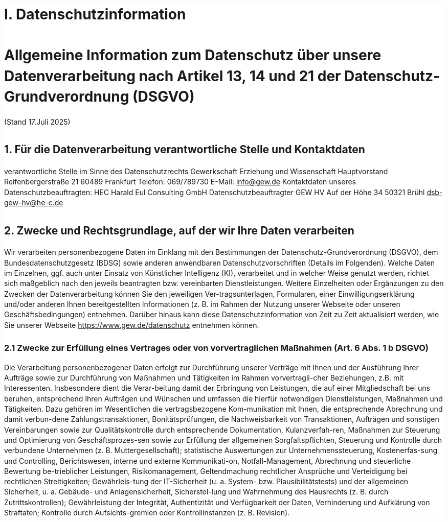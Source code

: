 # I. Datenschutzinformation
# Allgemeine Information zum Datenschutz über unsere Datenverarbeitung nach Artikel 13, 14 und 21 der Datenschutz- Grundverordnung (DSGVO)
(Stand 17.Juli 2025)

 
## 1.	Für die Datenverarbeitung verantwortliche Stelle und Kontaktdaten
verantwortliche Stelle im Sinne des Datenschutzrechts
Gewerkschaft Erziehung und Wissenschaft Hauptvorstand
Reifenbergerstraße 21
60489 Frankfurt
Telefon: 069/789730
E-Mail: info@gew.de
Kontaktdaten unseres Datenschutzbeauftragten:
HEC Harald Eul Consulting GmbH
Datenschutzbeauftragter GEW HV
Auf der Höhe 34
50321 Brühl
dsb-gew-hv@he-c.de

## 2.	Zwecke und Rechtsgrundlage, auf der wir Ihre Daten verarbeiten 
Wir verarbeiten personenbezogene Daten im Einklang mit den Bestimmungen der Datenschutz-Grundverordnung (DSGVO), dem Bundesdatenschutzgesetz (BDSG) sowie anderen anwendbaren Datenschutzvorschriften (Details im Folgenden). Welche Daten im Einzelnen, ggf. auch unter Einsatz von Künstlicher Intelligenz (KI), verarbeitet und in welcher Weise genutzt werden, richtet sich maßgeblich nach den jeweils beantragten bzw. vereinbarten Dienstleistungen. Weitere Einzelheiten oder Ergänzungen zu den Zwecken der Datenverarbeitung können Sie den jeweiligen Ver-tragsunterlagen, Formularen, einer Einwilligungserklärung und/oder anderen Ihnen bereitgestellten Informationen (z. B. im Rahmen der Nutzung unserer Webseite oder unseren Geschäftsbedingungen) entnehmen. Darüber hinaus kann diese Datenschutzinformation von Zeit zu Zeit aktualisiert werden, wie Sie unserer Webseite https://www.gew.de/datenschutz entnehmen können.


### 2.1	Zwecke zur Erfüllung eines Vertrages oder von vorvertraglichen Maßnahmen (Art. 6 Abs. 1 b DSGVO)
Die Verarbeitung personenbezogener Daten erfolgt zur Durchführung unserer Verträge mit Ihnen und der Ausführung Ihrer Aufträge sowie zur Durchführung von Maßnahmen und Tätigkeiten im Rahmen vorvertragli-cher Beziehungen, z.B. mit Interessenten. Insbesondere dient die Verar-beitung damit der Erbringung von Leistungen, die auf einer Mitgliedschaft bei uns beruhen, entsprechend Ihren Aufträgen und Wünschen und umfassen die hierfür notwendigen Dienstleistungen, Maßnahmen und Tätigkeiten. Dazu gehören im Wesentlichen die vertragsbezogene Kom-munikation mit Ihnen, die entsprechende Abrechnung und damit verbun-dene Zahlungstransaktionen, Bonitätsprüfungen, die Nachweisbarkeit von Transaktionen, Aufträgen und sonstigen Vereinbarungen sowie zur Qualitätskontrolle durch entsprechende Dokumentation, Kulanzverfah-ren, Maßnahmen zur Steuerung und Optimierung von Geschäftsprozes-sen sowie zur Erfüllung der allgemeinen Sorgfaltspflichten, Steuerung und Kontrolle durch verbundene Unternehmen (z. B. Muttergesellschaft); statistische Auswertungen zur Unternehmenssteuerung, Kostenerfas-sung und Controlling, Berichtswesen, interne und externe Kommunikati-on, Notfall-Management, Abrechnung und steuerliche Bewertung be-trieblicher Leistungen, Risikomanagement, Geltendmachung rechtlicher Ansprüche und Verteidigung bei rechtlichen Streitigkeiten; Gewährleis-tung der IT-Sicherheit (u. a. System- bzw. Plausibilitätstests) und der allgemeinen Sicherheit, u. a. Gebäude- und Anlagensicherheit, Sicherstel-lung und Wahrnehmung des Hausrechts (z. B. durch Zutrittskontrollen); Gewährleistung der Integrität, Authentizität und Verfügbarkeit der Daten, Verhinderung und Aufklärung von Straftaten; Kontrolle durch Aufsichts-gremien oder Kontrollinstanzen (z. B. Revision). 
